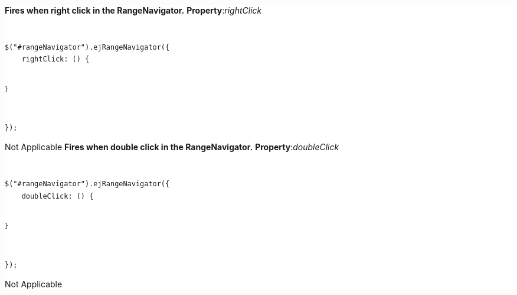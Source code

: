 <tr>
<td><b>Fires when  right click in the RangeNavigator.</b></td>
<td>
<b>Property</b>:<i>rightClick</i>
</br>
</br>
<code>
$("#rangeNavigator").ejRangeNavigator({
    rightClick: () {

    }
});
</code>
</td>
<td>
Not Applicable
</td>
</tr>

<tr>
<td><b>Fires when double click in the RangeNavigator.</b></td>
<td>
<b>Property</b>:<i>doubleClick</i>
</br>
</br>
<code>
$("#rangeNavigator").ejRangeNavigator({
    doubleClick: () {

    }
});
</code>
</td>
<td>
Not Applicable
</td>
</tr>

</table>